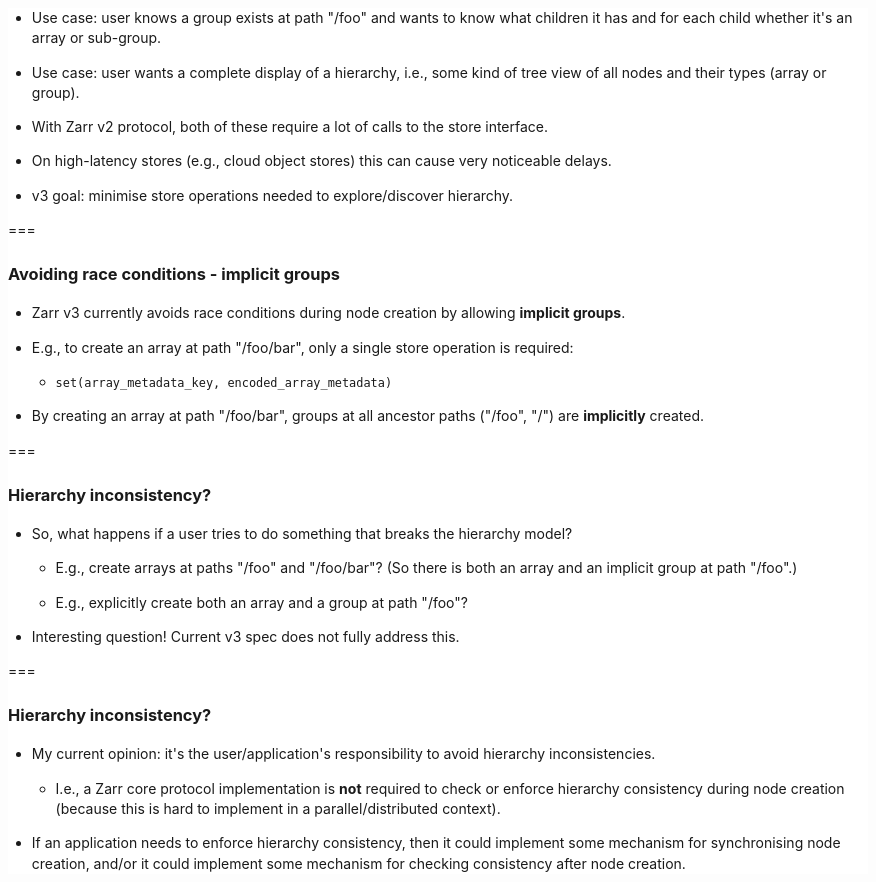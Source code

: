 - Use case: user knows a group exists at path "/foo" and wants to know
  what children it has and for each child whether it's an array or
  sub-group.

- Use case: user wants a complete display of a hierarchy, i.e., some
  kind of tree view of all nodes and their types (array or group).

- With Zarr v2 protocol, both of these require a
  lot
  of calls to the store interface.

- On high-latency stores (e.g., cloud object stores) this can cause
  very noticeable delays.

- v3 goal: minimise store operations needed to explore/discover hierarchy.

\===

### Avoiding race conditions - implicit groups

- Zarr v3 currently avoids race conditions during node creation by
  allowing **implicit groups**.

- E.g., to create an array at path "/foo/bar", only a single store
  operation is required:

  - `set(array_metadata_key, encoded_array_metadata)`

- By creating an array at path "/foo/bar", groups at all ancestor
  paths ("/foo", "/") are **implicitly** created.

\===

### Hierarchy inconsistency?

- So, what happens if a user tries to do something that breaks the
  hierarchy model?

  - E.g., create arrays at paths "/foo" and "/foo/bar"? (So there is
    both an array and an implicit group at path "/foo".)

  - E.g., explicitly create both an array and a group at path "/foo"?
- Interesting question! Current v3 spec does not fully address this.

\===

### Hierarchy inconsistency?

- My current opinion: it's the user/application's responsibility to
  avoid hierarchy inconsistencies.

  - I.e., a Zarr core protocol implementation is **not** required to
    check or enforce hierarchy consistency during node creation
    (because this is hard to implement in a parallel/distributed
    context).

- If an application needs to enforce hierarchy consistency, then it
  could implement some mechanism for synchronising node creation,
  and/or it could implement some mechanism for checking consistency
  after node creation.
